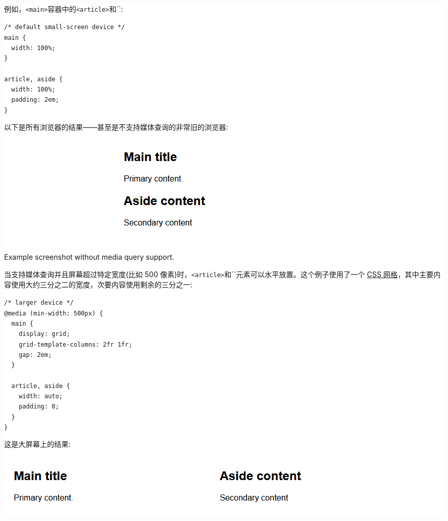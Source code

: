 例如，`<main>`容器中的`<article>`和``:

```
/* default small-screen device */
main {
  width: 100%;
}

article, aside {
  width: 100%;
  padding: 2em;
}
```

以下是所有浏览器的结果——甚至是不支持媒体查询的非常旧的浏览器:

[![Example screenshot without media query support.](img/bcd8472b7c14cdca2fca40f7b2345ee0.png)](https://kinsta.com/wp-content/uploads/2021/08/site-linear-example.png)

Example screenshot without media query support.



当支持媒体查询并且屏幕超过特定宽度(比如 500 像素)时，`<article>`和``元素可以水平放置。这个例子使用了一个 [CSS 网格](https://developer.mozilla.org/docs/Web/CSS/grid)，其中主要内容使用大约三分之二的宽度，次要内容使用剩余的三分之一:

```
/* larger device */
@media (min-width: 500px) {
  main {
    display: grid;
    grid-template-columns: 2fr 1fr;
    gap: 2em;
  }

  article, aside {
    width: auto;
    padding: 0;
  }
}
```

这是大屏幕上的结果:

[![Example screenshot with javascript media query support](img/78aa79faff80dea84e4e49986f08d0fa.png)](https://kinsta.com/wp-content/uploads/2021/08/site-horizontal.png)

